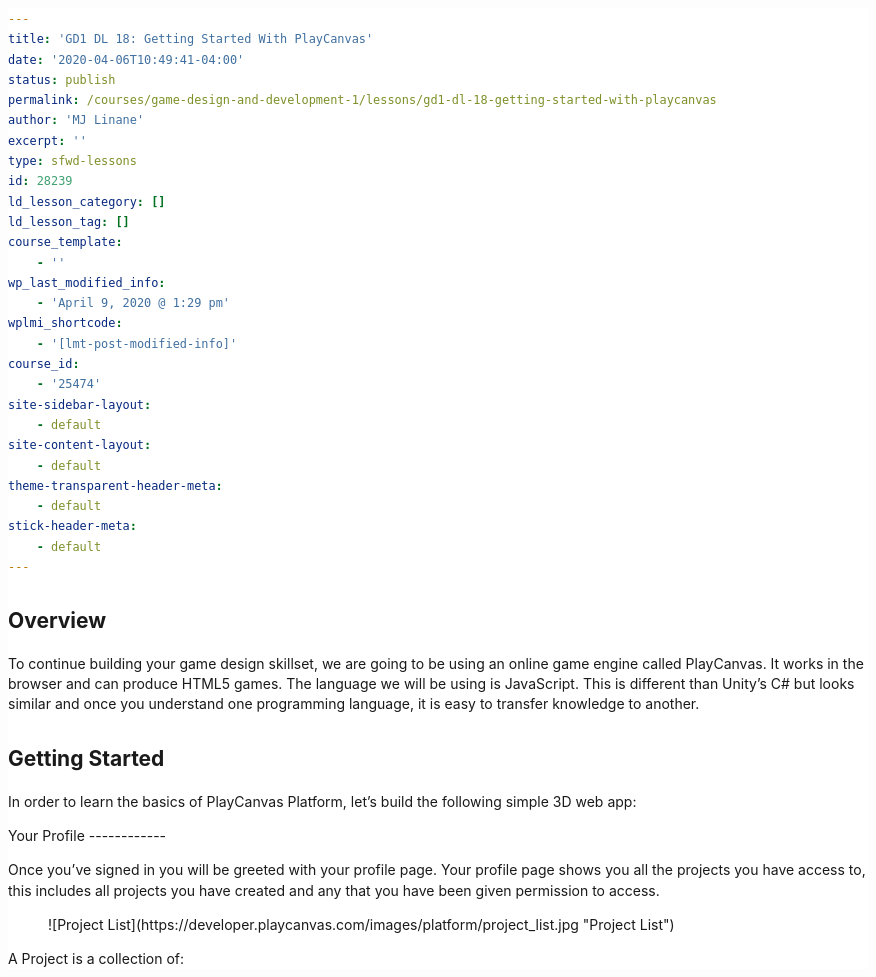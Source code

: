 ```yaml
---
title: 'GD1 DL 18: Getting Started With PlayCanvas'
date: '2020-04-06T10:49:41-04:00'
status: publish
permalink: /courses/game-design-and-development-1/lessons/gd1-dl-18-getting-started-with-playcanvas
author: 'MJ Linane'
excerpt: ''
type: sfwd-lessons
id: 28239
ld_lesson_category: []
ld_lesson_tag: []
course_template:
    - ''
wp_last_modified_info:
    - 'April 9, 2020 @ 1:29 pm'
wplmi_shortcode:
    - '[lmt-post-modified-info]'
course_id:
    - '25474'
site-sidebar-layout:
    - default
site-content-layout:
    - default
theme-transparent-header-meta:
    - default
stick-header-meta:
    - default
---
```

Overview
--------

To continue building your game design skillset, we are going to be using an online game engine called PlayCanvas. It works in the browser and can produce HTML5 games. The language we will be using is JavaScript. This is different than Unity’s C# but looks similar and once you understand one programming language, it is easy to transfer knowledge to another.

Getting Started
---------------

In order to learn the basics of PlayCanvas Platform, let’s build the following simple 3D web app:

<figure><iframe allowfullscreen="" src="https://playcanv.as/b/fPYP6Swg/"></iframe></figure>Your Profile
------------

Once you’ve signed in you will be greeted with your profile page. Your profile page shows you all the projects you have access to, this includes all projects you have created and any that you have been given permission to access.

<div class="wp-block-image"><figure class="aligncenter">![Project List](https://developer.playcanvas.com/images/platform/project_list.jpg "Project List")</figure></div>A Project is a collection of:
